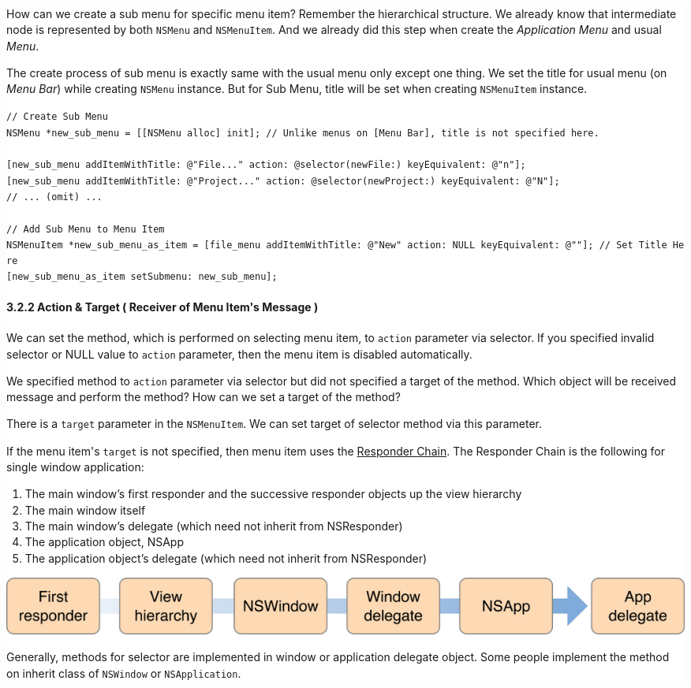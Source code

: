 How can we create a sub menu for specific menu item? Remember the hierarchical structure. We already know that intermediate node is represented by both `NSMenu` and `NSMenuItem`. And we already did this step when create the _Application Menu_ and usual _Menu_. 

The create process of sub menu is exactly same with the usual menu only except one thing. We set the title for usual menu (on _Menu Bar_) while creating `NSMenu` instance. But for Sub Menu, title will be set when creating `NSMenuItem` instance.

```objc
// Create Sub Menu
NSMenu *new_sub_menu = [[NSMenu alloc] init]; // Unlike menus on [Menu Bar], title is not specified here.

[new_sub_menu addItemWithTitle: @"File..." action: @selector(newFile:) keyEquivalent: @"n"];
[new_sub_menu addItemWithTitle: @"Project..." action: @selector(newProject:) keyEquivalent: @"N"];
// ... (omit) ...

// Add Sub Menu to Menu Item
NSMenuItem *new_sub_menu_as_item = [file_menu addItemWithTitle: @"New" action: NULL keyEquivalent: @""]; // Set Title Here
[new_sub_menu_as_item setSubmenu: new_sub_menu];
```

#### 3.2.2 Action & Target ( Receiver of Menu Item's Message )

We can set the method, which is performed on selecting menu item, to `action` parameter via selector. If you specified invalid selector or NULL value to `action` parameter, then the menu item is disabled automatically.

We specified method to `action` parameter via selector but did not specified a target of the method. Which object will be received message and perform the method? How can we set a target of the method?

There is a `target` parameter in the `NSMenuItem`. We can set target of selector method via this parameter.

If the menu item's `target` is not specified, then menu item uses the [Responder Chain](https://developer.apple.com/library/archive/documentation/Cocoa/Conceptual/EventOverview/EventArchitecture/EventArchitecture.html#//apple_ref/doc/uid/10000060i-CH3-SW2). The Responder Chain is the following for single window application:

1. The main window’s first responder and the successive responder objects up the view hierarchy
1. The main window itself
1. The main window’s delegate (which need not inherit from NSResponder)
1. The application object, NSApp
1. The application object’s delegate (which need not inherit from NSResponder)

![](img/responder_chain.png)

Generally, methods for selector are implemented in window or application delegate object. Some people implement the method on inherit class of `NSWindow` or `NSApplication`.
